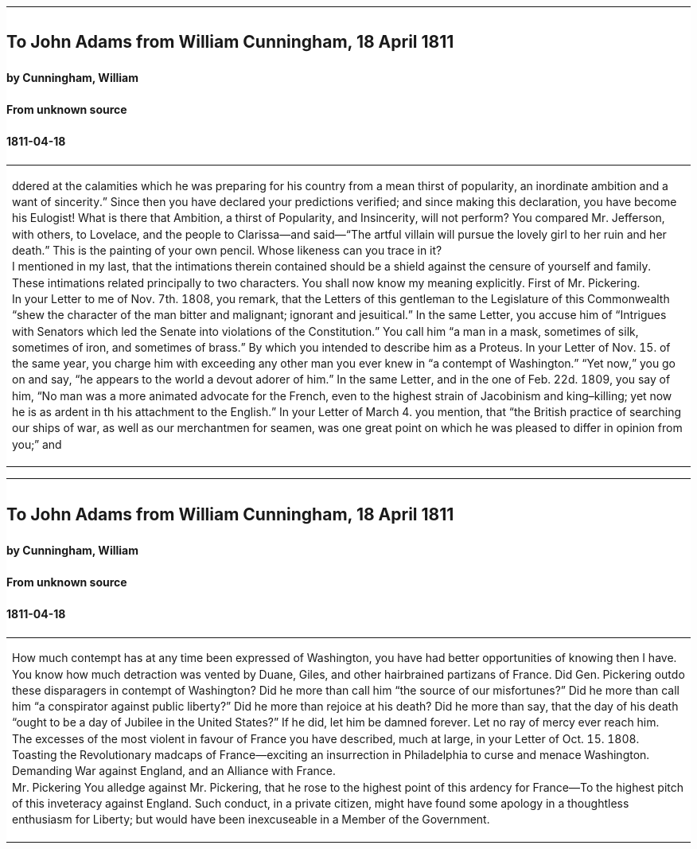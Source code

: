 </td></tr></table>

---

## To John Adams from William Cunningham, 18 April 1811

#### by Cunningham, William

#### From unknown source

#### 1811-04-18

<table style="width: 100%;"><tr><td style="width: 50%">

ddered at the calamities which he was preparing for his country from a mean thirst of popularity, an inordinate ambition and a want of sincerity.” Since then you have declared your predictions verified; and since making this declaration, you have become his Eulogist! What is there that Ambition, a thirst of Popularity, and Insincerity, will not perform? You compared Mr. Jefferson, with others, to Lovelace, and the people to Clarissa—and said—“The artful villain will pursue the lovely girl to her ruin and her death.” This is the painting of your own pencil. Whose likeness can you trace in it?  
I mentioned in my last, that the intimations therein contained should be a shield against the censure of yourself and family. These intimations related principally to two characters. You shall now know my meaning explicitly. First of Mr. Pickering.  
In your Letter to me of Nov. 7th. 1808, you remark, that the Letters of this gentleman to the Legislature of this Commonwealth “shew the character of the man bitter and malignant; ignorant and jesuitical.” In the same Letter, you accuse him of “Intrigues with Senators which led the Senate into violations of the Constitution.” You call him “a man in a mask, sometimes of silk, sometimes of iron, and sometimes of brass.” By which you intended to describe him as a Proteus. In your Letter of Nov. 15. of the same year, you charge him with exceeding any other man you ever knew in “a contempt of Washington.” “Yet now,” you go on and say, “he appears to the world a devout adorer of him.” In the same Letter, and in the one of Feb. 22d. 1809, you say of him, “No man was a more animated advocate for the French, even to the highest strain of Jacobinism and king–killing; yet now he is as ardent in th his attachment to the English.” In your Letter of March 4. you mention, that “the British practice of searching our ships of war, as well as our merchantmen for seamen, was one great point on which he was pleased to differ in opinion from you;” and
</td></tr></table>

---

## To John Adams from William Cunningham, 18 April 1811

#### by Cunningham, William

#### From unknown source

#### 1811-04-18

<table style="width: 100%;"><tr><td style="width: 50%">

  
How much contempt has at any time been expressed of Washington, you have had better opportunities of knowing then I have. You know how much detraction was vented by Duane, Giles, and other hairbrained partizans of France. Did Gen. Pickering outdo these disparagers in contempt of Washington? Did he more than call him “the source of our misfortunes?” Did he more than call him “a conspirator against public liberty?” Did he more than rejoice at his death? Did he more than say, that the day of his death “ought to be a day of Jubilee in the United States?” If he did, let him be damned forever. Let no ray of mercy ever reach him.  
The excesses of the most violent in favour of France you have described, much at large, in your Letter of Oct. 15. 1808. Toasting the Revolutionary madcaps of France—exciting an insurrection in Philadelphia to curse and menace Washington. Demanding War against England, and an Alliance with France.   
Mr. Pickering You alledge against Mr. Pickering, that he rose to the highest point of this ardency for France—To the highest pitch of this inveteracy against England. Such conduct, in a private citizen, might have found some apology in a thoughtless enthusiasm for Liberty; but would have been inexcuseable in a Member of the Government.  